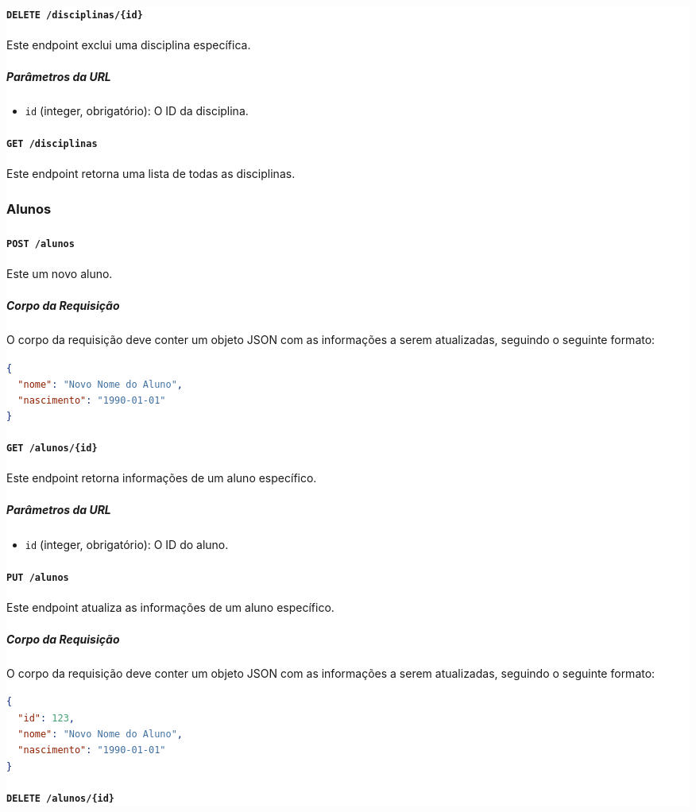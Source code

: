 #### `DELETE /disciplinas/{id}`

Este endpoint exclui uma disciplina específica.

##### Parâmetros da URL

- `id` (integer, obrigatório): O ID da disciplina.

#### `GET /disciplinas`

Este endpoint retorna uma lista de todas as disciplinas.

### Alunos

#### `POST /alunos`

Este um novo aluno.

##### Corpo da Requisição

O corpo da requisição deve conter um objeto JSON com as informações a serem atualizadas, seguindo o seguinte formato:

```json
{
  "nome": "Novo Nome do Aluno",
  "nascimento": "1990-01-01"
}
```

#### `GET /alunos/{id}`

Este endpoint retorna informações de um aluno específico.

##### Parâmetros da URL

- `id` (integer, obrigatório): O ID do aluno.

#### `PUT /alunos`

Este endpoint atualiza as informações de um aluno específico.

##### Corpo da Requisição

O corpo da requisição deve conter um objeto JSON com as informações a serem atualizadas, seguindo o seguinte formato:

```json
{
  "id": 123,
  "nome": "Novo Nome do Aluno",
  "nascimento": "1990-01-01"
}
```

#### `DELETE /alunos/{id}`
